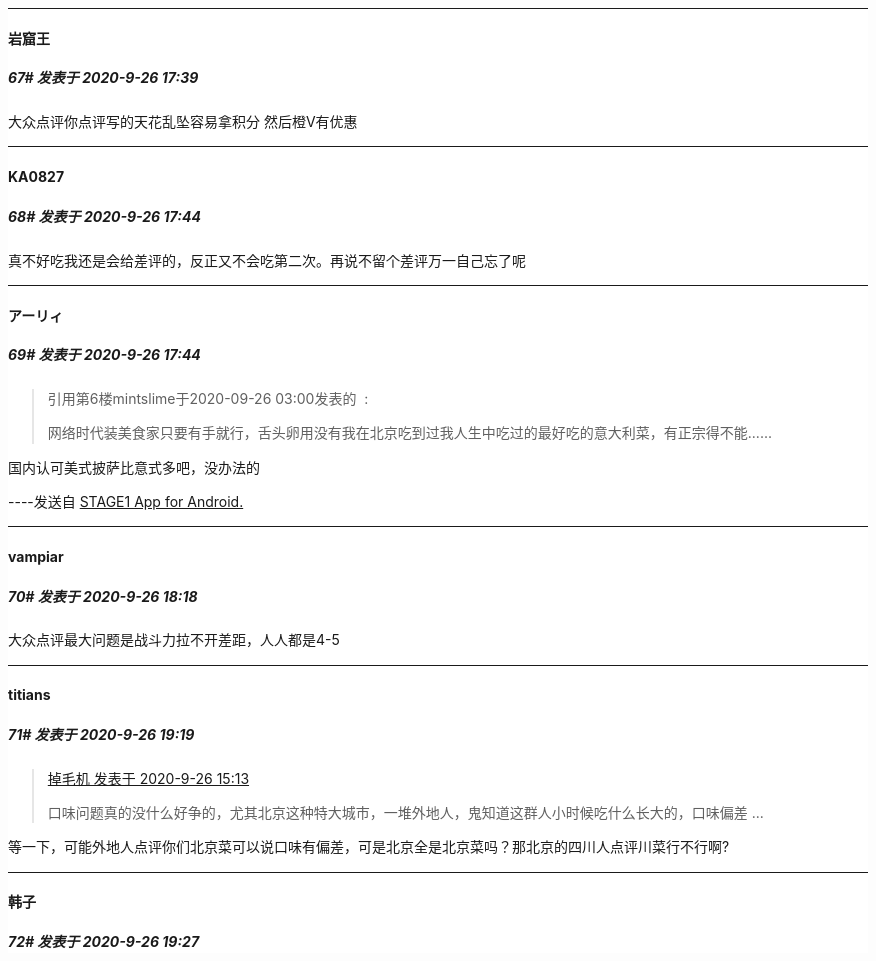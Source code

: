 
-----

####  岩窟王  
##### 67#       发表于 2020-9-26 17:39


大众点评你点评写的天花乱坠容易拿积分 然后橙V有优惠


-----

####  KA0827  
##### 68#       发表于 2020-9-26 17:44


真不好吃我还是会给差评的，反正又不会吃第二次。再说不留个差评万一自己忘了呢


-----

####  アーリィ  
##### 69#       发表于 2020-9-26 17:44


<blockquote>引用第6楼mintslime于2020-09-26 03:00发表的  :

网络时代装美食家只要有手就行，舌头卵用没有我在北京吃到过我人生中吃过的最好吃的意大利菜，有正宗得不能......</blockquote>
国内认可美式披萨比意式多吧，没办法的


----发送自 [STAGE1 App for Android.](http://stage1.5j4m.com/?1.32)


-----

####  vampiar  
##### 70#       发表于 2020-9-26 18:18


大众点评最大问题是战斗力拉不开差距，人人都是4-5


-----

####  titians  
##### 71#       发表于 2020-9-26 19:19


<blockquote><a href="httphttps://bbs.saraba1st.com/2b/forum.php?mod=redirect&amp;goto=findpost&amp;pid=48861124&amp;ptid=1961951" target="_blank">掉毛机 发表于 2020-9-26 15:13</a>

口味问题真的没什么好争的，尤其北京这种特大城市，一堆外地人，鬼知道这群人小时候吃什么长大的，口味偏差 ...</blockquote>
等一下，可能外地人点评你们北京菜可以说口味有偏差，可是北京全是北京菜吗？那北京的四川人点评川菜行不行啊?


-----

####  韩子  
##### 72#       发表于 2020-9-26 19:27
